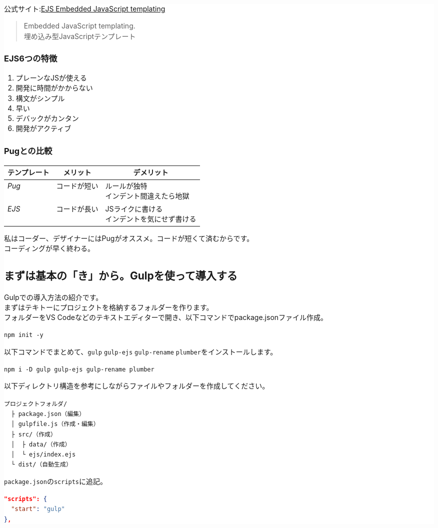 公式サイト:[EJS Embedded JavaScript templating](https://ejs.co/)

> Embedded JavaScript templating.<br>
> 埋め込み型JavaScriptテンプレート

### EJS6つの特徴
1. プレーンなJSが使える
2. 開発に時間がかからない
3. 構文がシンプル
4. 早い
5. デバックがカンタン
6. 開発がアクティブ

### Pugとの比較
|テンプレート|メリット|デメリット|
|-|-|-|
|*Pug*|コードが短い|ルールが独特<br>インデント間違えたら地獄|
|*EJS*|コードが長い|JSライクに書ける<br>インデントを気にせず書ける|

私はコーダー、デザイナーにはPugがオススメ。コードが短くて済むからです。
<br>コーディングが早く終わる。

<card id="/blogs/entry428/"></card>

<ad location="/blogs/entry459/"></ad>


## まずは基本の「き」から。Gulpを使って導入する
Gulpでの導入方法の紹介です。<br>
まずはテキトーにプロジェクトを格納するフォルダーを作ります。<br>
フォルダーをVS Codeなどのテキストエディターで開き、以下コマンドでpackage.jsonファイル作成。

```bash:title=コマンド
npm init -y
```

以下コマンドでまとめて、`gulp` `gulp-ejs` `gulp-rename` `plumber`をインストールします。

```bash:title=コマンド
npm i -D gulp gulp-ejs gulp-rename plumber
```

以下ディレクトリ構造を参考にしながらファイルやフォルダーを作成してください。

```
プロジェクトフォルダ/
  ├ package.json（編集）
  │ gulpfile.js（作成・編集）
  ├ src/（作成）
  │  ├ data/（作成）
  │  └ ejs/index.ejs
  └ dist/（自動生成）
```
`package.json`の`scripts`に追記。
```json:title=package.json
"scripts": {
  "start": "gulp"
},
```
